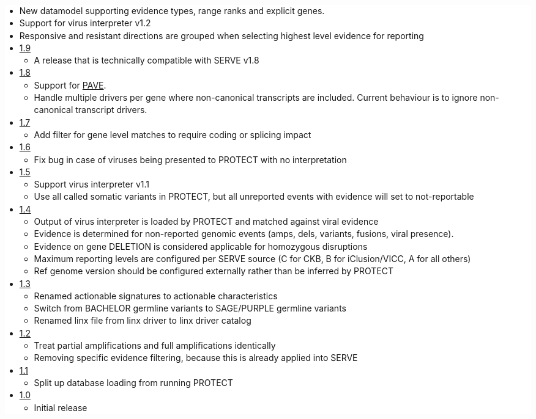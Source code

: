    - New datamodel supporting evidence types, range ranks and explicit genes. 
   - Support for virus interpreter v1.2
   - Responsive and resistant directions are grouped when selecting highest level evidence for reporting
- [1.9](https://github.com/hartwigmedical/hmftools/releases/tag/protect-v1.9)
  - A release that is technically compatible with SERVE v1.8
- [1.8](https://github.com/hartwigmedical/hmftools/releases/tag/protect-v1.8)
  - Support for [PAVE](../pave/README.md). 
  - Handle multiple drivers per gene where non-canonical transcripts are included. 
  Current behaviour is to ignore non-canonical transcript drivers. 
- [1.7](https://github.com/hartwigmedical/hmftools/releases/tag/protect-v1.7)
  - Add filter for gene level matches to require coding or splicing impact 
- [1.6](https://github.com/hartwigmedical/hmftools/releases/tag/protect-v1.6)
  - Fix bug in case of viruses being presented to PROTECT with no interpretation 
- [1.5](https://github.com/hartwigmedical/hmftools/releases/tag/protect-v1.5)
  - Support virus interpreter v1.1
  - Use all called somatic variants in PROTECT, but all unreported events with evidence will set to not-reportable 
- [1.4](https://github.com/hartwigmedical/hmftools/releases/tag/protect-v1.4)
  - Output of virus interpreter is loaded by PROTECT and matched against viral evidence
  - Evidence is determined for non-reported genomic events (amps, dels, variants, fusions, viral presence).
  - Evidence on gene DELETION is considered applicable for homozygous disruptions
  - Maximum reporting levels are configured per SERVE source (C for CKB, B for iClusion/VICC, A for all others)
  - Ref genome version should be configured externally rather than be inferred by PROTECT  
- [1.3](https://github.com/hartwigmedical/hmftools/releases/tag/protect-v1.3)
  - Renamed actionable signatures to actionable characteristics
  - Switch from BACHELOR germline variants to SAGE/PURPLE germline variants
  - Renamed linx file from linx driver to linx driver catalog 
- [1.2](https://github.com/hartwigmedical/hmftools/releases/tag/protect-v1.2)
  - Treat partial amplifications and full amplifications identically
  - Removing specific evidence filtering, because this is already applied into SERVE
- [1.1](https://github.com/hartwigmedical/hmftools/releases/tag/protect-v1.1) 
  - Split up database loading from running PROTECT 
- [1.0](https://github.com/hartwigmedical/hmftools/releases/tag/protect-v1.0)
  - Initial release